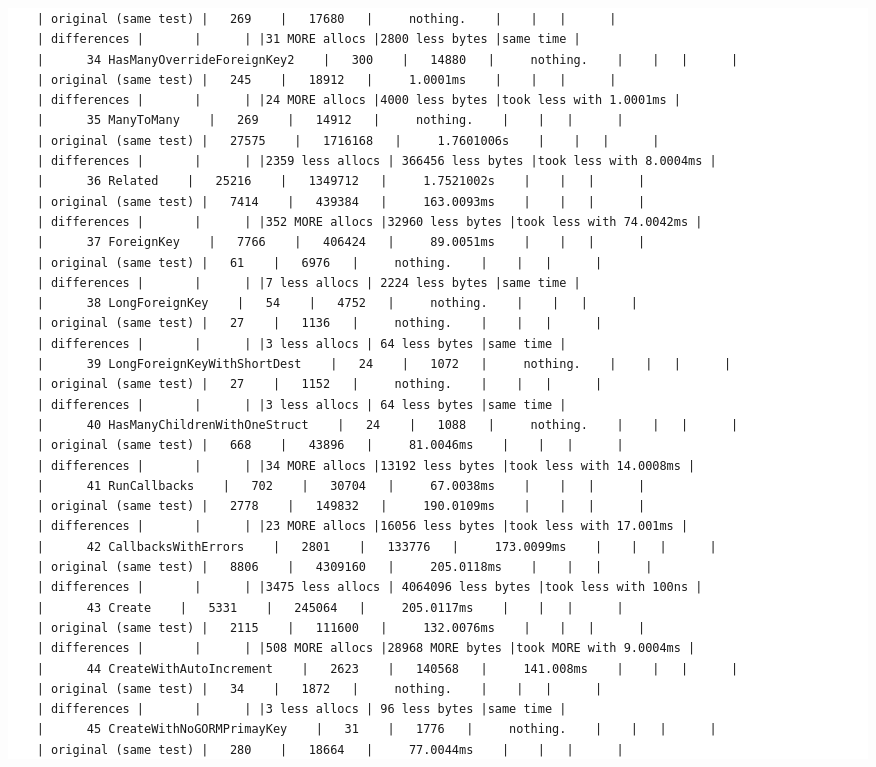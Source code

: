 		| original (same test) |   269    |   17680   |     nothing.    |    |   |      |
		| differences |       |      | |31 MORE allocs |2800 less bytes |same time |
		|      34 HasManyOverrideForeignKey2    |   300    |   14880   |     nothing.    |    |   |      |
		| original (same test) |   245    |   18912   |     1.0001ms    |    |   |      |
		| differences |       |      | |24 MORE allocs |4000 less bytes |took less with 1.0001ms |
		|      35 ManyToMany    |   269    |   14912   |     nothing.    |    |   |      |
		| original (same test) |   27575    |   1716168   |     1.7601006s    |    |   |      |
		| differences |       |      | |2359 less allocs | 366456 less bytes |took less with 8.0004ms |
		|      36 Related    |   25216    |   1349712   |     1.7521002s    |    |   |      |
		| original (same test) |   7414    |   439384   |     163.0093ms    |    |   |      |
		| differences |       |      | |352 MORE allocs |32960 less bytes |took less with 74.0042ms |
		|      37 ForeignKey    |   7766    |   406424   |     89.0051ms    |    |   |      |
		| original (same test) |   61    |   6976   |     nothing.    |    |   |      |
		| differences |       |      | |7 less allocs | 2224 less bytes |same time |
		|      38 LongForeignKey    |   54    |   4752   |     nothing.    |    |   |      |
		| original (same test) |   27    |   1136   |     nothing.    |    |   |      |
		| differences |       |      | |3 less allocs | 64 less bytes |same time |
		|      39 LongForeignKeyWithShortDest    |   24    |   1072   |     nothing.    |    |   |      |
		| original (same test) |   27    |   1152   |     nothing.    |    |   |      |
		| differences |       |      | |3 less allocs | 64 less bytes |same time |
		|      40 HasManyChildrenWithOneStruct    |   24    |   1088   |     nothing.    |    |   |      |
		| original (same test) |   668    |   43896   |     81.0046ms    |    |   |      |
		| differences |       |      | |34 MORE allocs |13192 less bytes |took less with 14.0008ms |
		|      41 RunCallbacks    |   702    |   30704   |     67.0038ms    |    |   |      |
		| original (same test) |   2778    |   149832   |     190.0109ms    |    |   |      |
		| differences |       |      | |23 MORE allocs |16056 less bytes |took less with 17.001ms |
		|      42 CallbacksWithErrors    |   2801    |   133776   |     173.0099ms    |    |   |      |
		| original (same test) |   8806    |   4309160   |     205.0118ms    |    |   |      |
		| differences |       |      | |3475 less allocs | 4064096 less bytes |took less with 100ns |
		|      43 Create    |   5331    |   245064   |     205.0117ms    |    |   |      |
		| original (same test) |   2115    |   111600   |     132.0076ms    |    |   |      |
		| differences |       |      | |508 MORE allocs |28968 MORE bytes |took MORE with 9.0004ms |
		|      44 CreateWithAutoIncrement    |   2623    |   140568   |     141.008ms    |    |   |      |
		| original (same test) |   34    |   1872   |     nothing.    |    |   |      |
		| differences |       |      | |3 less allocs | 96 less bytes |same time |
		|      45 CreateWithNoGORMPrimayKey    |   31    |   1776   |     nothing.    |    |   |      |
		| original (same test) |   280    |   18664   |     77.0044ms    |    |   |      |